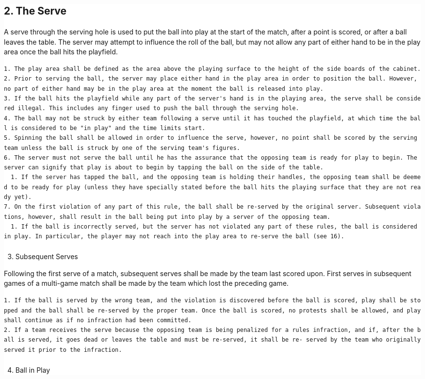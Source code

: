 ###

##  2. The Serve

A serve through the serving hole is used to put the ball into play at the
start of the match, after a point is scored, or after a ball leaves the table.
The server may attempt to influence the roll of the ball, but may not allow
any part of either hand to be in the play area once the ball hits the
playfield.

    1. The play area shall be defined as the area above the playing surface to the height of the side boards of the cabinet.
    2. Prior to serving the ball, the server may place either hand in the play area in order to position the ball. However, no part of either hand may be in the play area at the moment the ball is released into play.
    3. If the ball hits the playfield while any part of the server's hand is in the playing area, the serve shall be considered illegal. This includes any finger used to push the ball through the serving hole.
    4. The ball may not be struck by either team following a serve until it has touched the playfield, at which time the ball is considered to be "in play" and the time limits start.
    5. Spinning the ball shall be allowed in order to influence the serve, however, no point shall be scored by the serving team unless the ball is struck by one of the serving team's figures.
    6. The server must not serve the ball until he has the assurance that the opposing team is ready for play to begin. The server can signify that play is about to begin by tapping the ball on the side of the table.
      1. If the server has tapped the ball, and the opposing team is holding their handles, the opposing team shall be deemed to be ready for play (unless they have specially stated before the ball hits the playing surface that they are not ready yet).
    7. On the first violation of any part of this rule, the ball shall be re-served by the original server. Subsequent violations, however, shall result in the ball being put into play by a server of the opposing team.
      1. If the ball is incorrectly served, but the server has not violated any part of these rules, the ball is considered in play. In particular, the player may not reach into the play area to re-serve the ball (see 16).

###

  3. Subsequent Serves

Following the first serve of a match, subsequent serves shall be made by the
team last scored upon. First serves in subsequent games of a multi-game match
shall be made by the team which lost the preceding game.

    1. If the ball is served by the wrong team, and the violation is discovered before the ball is scored, play shall be stopped and the ball shall be re-served by the proper team. Once the ball is scored, no protests shall be allowed, and play shall continue as if no infraction had been committed.
    2. If a team receives the serve because the opposing team is being penalized for a rules infraction, and if, after the ball is served, it goes dead or leaves the table and must be re-served, it shall be re- served by the team who originally served it prior to the infraction.

###

  4. Ball in Play
